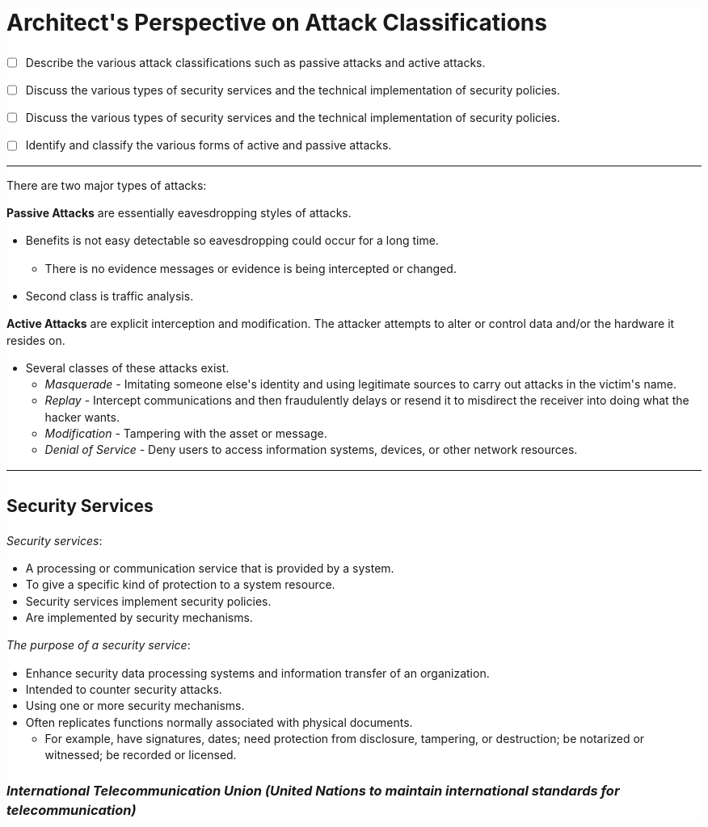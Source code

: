 
# Architect's Perspective on Attack Classifications

- [ ] Describe the various attack classifications such as passive attacks and active attacks.

- [ ] Discuss the various types of security services and the technical implementation of security policies.

- [ ] Discuss the various types of security services and the technical implementation of security policies.

- [ ] Identify and classify the various forms of active and passive attacks.

---

There are two major types of attacks:

**Passive Attacks** are essentially eavesdropping styles of attacks.

- Benefits is not easy detectable so eavesdropping could occur for a long time.
  - There is no evidence messages or evidence is being intercepted or changed.

- Second class is traffic analysis.

**Active Attacks** are explicit interception and modification. The attacker attempts to alter or control data and/or the hardware it resides on.

- Several classes of these attacks exist.
  - *Masquerade* - Imitating someone else's identity and using legitimate sources to carry out attacks in the victim's name.
  - *Replay* - Intercept communications and then fraudulently delays or resend it to misdirect the receiver into doing what the hacker wants.
  - *Modification* - Tampering with the asset or message.
  - *Denial of Service* - Deny users to access information systems, devices, or other network resources.

---

## Security Services

*Security services*:

- A processing or communication service that is provided by a system.
- To give a specific kind of protection to a system resource.
- Security services implement security policies.
- Are implemented by security mechanisms.

*The purpose of a security service*:

- Enhance security data processing systems and information transfer of an organization.
- Intended to counter security attacks.
- Using one or more security mechanisms.
- Often replicates functions normally associated with physical documents.
  - For example, have signatures, dates; need protection from disclosure, tampering, or destruction; be notarized or witnessed; be recorded or licensed.

### *International Telecommunication Union (United Nations to maintain international standards for telecommunication)*
